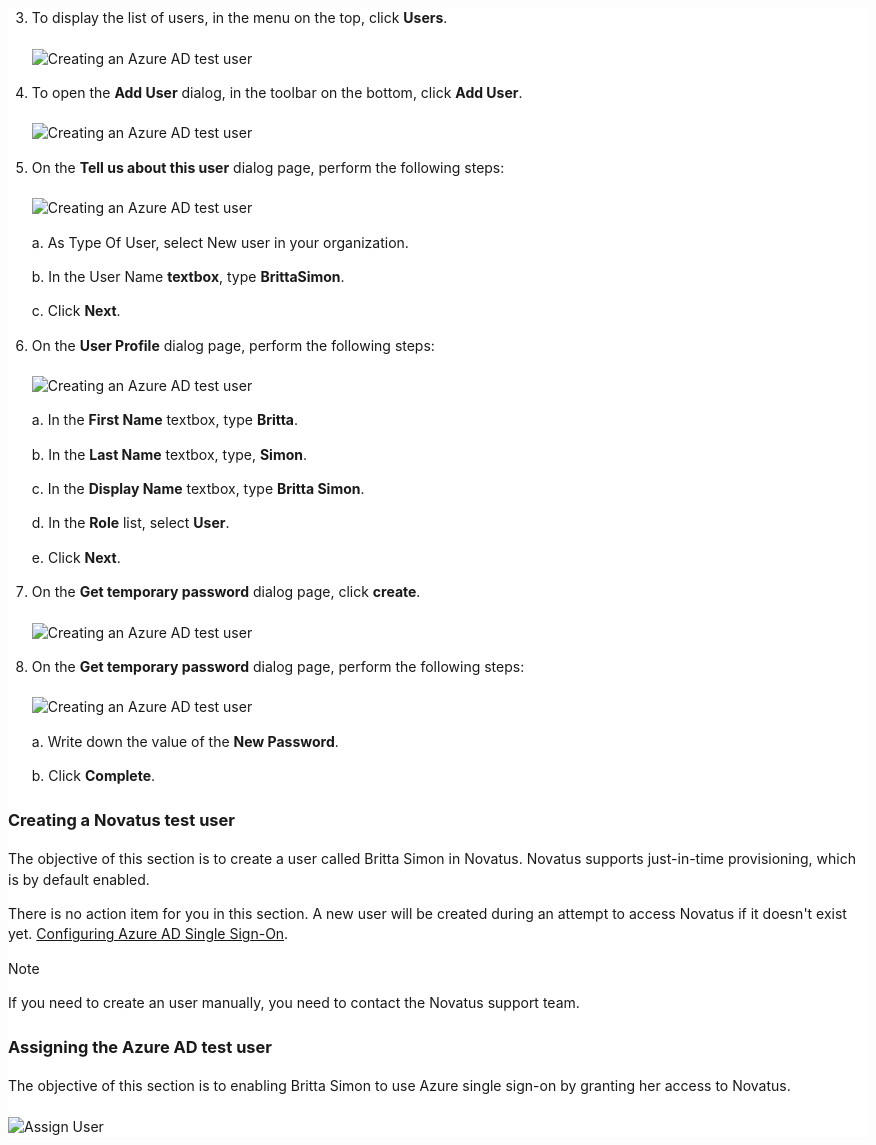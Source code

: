 3. To display the list of users, in the menu on the top, click **Users**.
<br><br> ![Creating an Azure AD test user](./media/active-directory-saas-novatus-tutorial/create_aaduser_03.png) <br>

4. To open the **Add User** dialog, in the toolbar on the bottom, click **Add User**.
<br><br> ![Creating an Azure AD test user](./media/active-directory-saas-novatus-tutorial/create_aaduser_04.png) <br>

5. On the **Tell us about this user** dialog page, perform the following steps:
<br><br> ![Creating an Azure AD test user](./media/active-directory-saas-novatus-tutorial/create_aaduser_05.png) <br>

    a. As Type Of User, select New user in your organization.

    b. In the User Name **textbox**, type **BrittaSimon**.

    c. Click **Next**.

6. On the **User Profile** dialog page, perform the following steps:
<br><br>![Creating an Azure AD test user](./media/active-directory-saas-novatus-tutorial/create_aaduser_06.png) <br>

   a. In the **First Name** textbox, type **Britta**.  

   b. In the **Last Name** textbox, type, **Simon**.

   c. In the **Display Name** textbox, type **Britta Simon**.

   d. In the **Role** list, select **User**.

   e. Click **Next**.

7. On the **Get temporary password** dialog page, click **create**.
<br><br> ![Creating an Azure AD test user](./media/active-directory-saas-novatus-tutorial/create_aaduser_07.png) <br>

8. On the **Get temporary password** dialog page, perform the following steps:
<br><br>![Creating an Azure AD test user](./media/active-directory-saas-novatus-tutorial/create_aaduser_08.png) <br>

    a. Write down the value of the **New Password**.

    b. Click **Complete**.   


### Creating a Novatus test user
The objective of this section is to create a user called Britta Simon in Novatus. Novatus supports just-in-time provisioning, which is by default enabled.

There is no action item for you in this section. A new user will be created during an attempt to access Novatus if it doesn't exist yet. [Configuring Azure AD Single Sign-On](#configuring-azure-ad-single-single-sign-on.md).

> [!NOTE]
> If you need to create an user manually, you need to contact the Novatus support team.
> 
> 
### Assigning the Azure AD test user
The objective of this section is to enabling Britta Simon to use Azure single sign-on by granting her access to Novatus.
<br><br>![Assign User][200] <br>


[1]: ./media/active-directory-saas-novatus-tutorial/tutorial_general_01.png
[2]: ./media/active-directory-saas-novatus-tutorial/tutorial_general_02.png
[3]: ./media/active-directory-saas-novatus-tutorial/tutorial_general_03.png
[4]: ./media/active-directory-saas-novatus-tutorial/tutorial_general_04.png
[6]: ./media/active-directory-saas-novatus-tutorial/tutorial_general_05.png
[10]: ./media/active-directory-saas-novatus-tutorial/tutorial_general_06.png
[11]: ./media/active-directory-saas-novatus-tutorial/tutorial_general_07.png
[20]: ./media/active-directory-saas-novatus-tutorial/tutorial_general_100.png
[200]: ./media/active-directory-saas-novatus-tutorial/tutorial_general_200.png
[201]: ./media/active-directory-saas-novatus-tutorial/tutorial_general_201.png
[203]: ./media/active-directory-saas-novatus-tutorial/tutorial_general_203.png
[204]: ./media/active-directory-saas-novatus-tutorial/tutorial_general_204.png
[205]: ./media/active-directory-saas-novatus-tutorial/tutorial_general_205.png